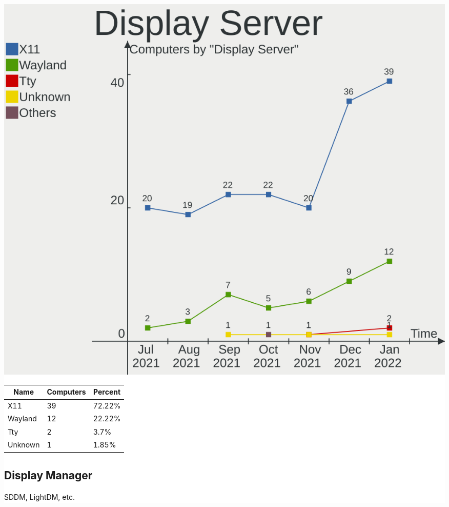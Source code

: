 ![Display Server](./All/images/line_chart/os_display_server.svg)

| Name    | Computers | Percent |
|---------|-----------|---------|
| X11     | 39        | 72.22%  |
| Wayland | 12        | 22.22%  |
| Tty     | 2         | 3.7%    |
| Unknown | 1         | 1.85%   |

Display Manager
---------------

SDDM, LightDM, etc.
